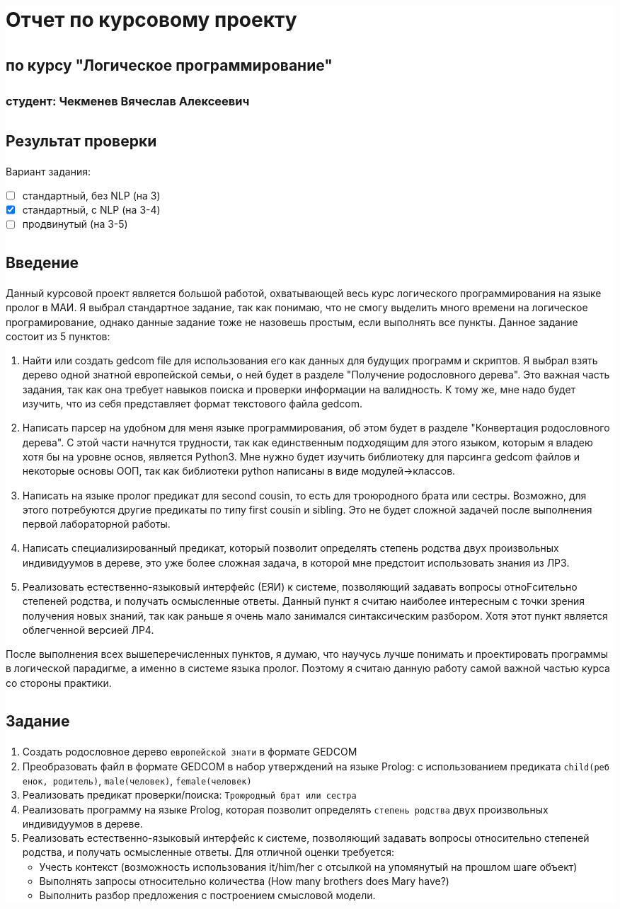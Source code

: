 # Отчет по курсовому проекту
## по курсу "Логическое программирование"

### студент: Чекменев Вячеслав Алексеевич

## Результат проверки

Вариант задания:

 - [ ] стандартный, без NLP (на 3)
 - [x] стандартный, с NLP (на 3-4)
 - [ ] продвинутый (на 3-5)

## Введение

Данный курсовой проект является большой работой, охватывающей весь курс логического программирования на языке пролог в МАИ. Я выбрал стандартное задание, так как понимаю, что не смогу выделить много времени на логическое програмирование, однако данные задание тоже не назовешь простым, если выполнять все пункты. Данное задание состоит из 5 пунктов:

1. Найти или создать gedcom file для использования его как данных для будущих программ и скриптов. Я выбрал взять дерево одной знатной европейской семьи, о ней будет в разделе "Получение родословного дерева". Это важная часть задания, так как она требует навыков поиска и проверки информации на валидность. К тому же, мне надо будет изучить, что из себя представляет формат текстового файла gedcom.

2. Написать парсер на удобном для меня языке программирования, об этом будет в разделе "Конвертация родословного дерева". С этой части начнутся трудности, так как единственным подходящим для этого языком, которым я владею хотя бы на уровне основ, является Python3. Мне нужно будет изучить библиотеку для парсинга gedcom файлов и некоторые основы ООП, так как библиотеки python написаны в виде модулей->классов. 

3. Написать на языке пролог предикат для second cousin, то есть для троюродного брата или сестры. Возможно, для этого потребуются другие предикаты по типу first cousin и sibling. Это не будет сложной задачей после выполнения первой лабораторной работы. 

4. Написать специализированный предикат, который позволит определять степень родства двух произвольных индивидуумов в дереве, это уже более сложная задача, в которой мне предстоит использовать знания из ЛР3.

5. Реализовать естественно-языковый интерфейс (ЕЯИ) к системе, позволяющий задавать вопросы отноFсительно степеней родства, и получать осмысленные ответы. Данный пункт я считаю наиболее интересным с точки зрения получения новых знаний, так как раньше я очень мало занимался синтаксическим разбором. Хотя этот пункт является облегченной версией ЛР4.

После выполнения всех вышеперечисленных пунктов, я думаю, что научусь лучше понимать и проектировать программы в логической парадигме, а именно в системе языка пролог. Поэтому я считаю данную работу самой важной частью курса со стороны практики.

## Задание

1. Создать родословное дерево `европейской знати` в формате GEDCOM
2. Преобразовать файл в формате GEDCOM в набор утверждений на языке Prolog: с использованием предиката `child(ребенок, родитель)`, `male(человек)`, `female(человек)` 
3. Реализовать предикат проверки/поиска: `Троюродный брат или сестра`
4. Реализовать программу на языке Prolog, которая позволит определять `степень родства` двух произвольных индивидуумов в дереве.
5. Реализовать естественно-языковый интерфейс к системе, позволяющий задавать вопросы относительно степеней родства, и получать осмысленные ответы. Для отличной оценки требуется:
    + Учесть контекст (возможность использования it/him/her с отсылкой на упомянутый на прошлом шаге объект)
    + Выполнять запросы относительно количества (How many brothers does Mary have?)
    + Выполнить разбор предложения с построением смысловой модели.
